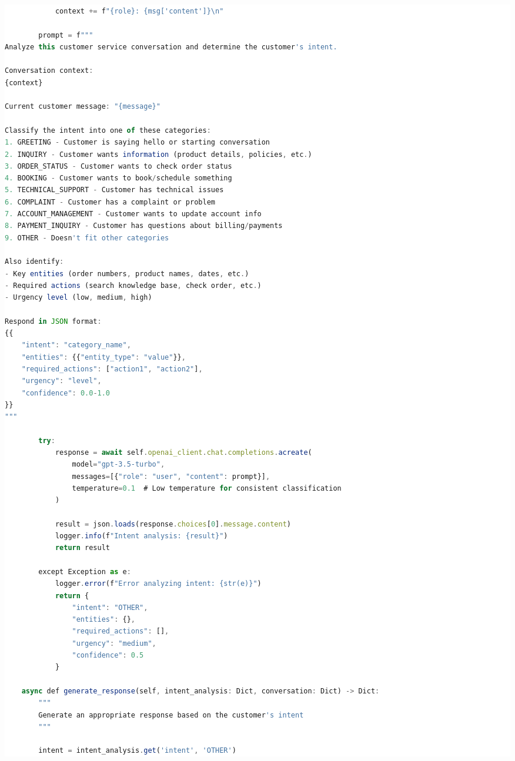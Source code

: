 ```javascript
            context += f"{role}: {msg['content']}\n"
        
        prompt = f"""
Analyze this customer service conversation and determine the customer's intent.

Conversation context:
{context}

Current customer message: "{message}"

Classify the intent into one of these categories:
1. GREETING - Customer is saying hello or starting conversation
2. INQUIRY - Customer wants information (product details, policies, etc.)
3. ORDER_STATUS - Customer wants to check order status
4. BOOKING - Customer wants to book/schedule something
5. TECHNICAL_SUPPORT - Customer has technical issues
6. COMPLAINT - Customer has a complaint or problem
7. ACCOUNT_MANAGEMENT - Customer wants to update account info
8. PAYMENT_INQUIRY - Customer has questions about billing/payments
9. OTHER - Doesn't fit other categories

Also identify:
- Key entities (order numbers, product names, dates, etc.)
- Required actions (search knowledge base, check order, etc.)
- Urgency level (low, medium, high)

Respond in JSON format:
{{
    "intent": "category_name",
    "entities": {{"entity_type": "value"}},
    "required_actions": ["action1", "action2"],
    "urgency": "level",
    "confidence": 0.0-1.0
}}
"""
        
        try:
            response = await self.openai_client.chat.completions.acreate(
                model="gpt-3.5-turbo",
                messages=[{"role": "user", "content": prompt}],
                temperature=0.1  # Low temperature for consistent classification
            )
            
            result = json.loads(response.choices[0].message.content)
            logger.info(f"Intent analysis: {result}")
            return result
            
        except Exception as e:
            logger.error(f"Error analyzing intent: {str(e)}")
            return {
                "intent": "OTHER",
                "entities": {},
                "required_actions": [],
                "urgency": "medium",
                "confidence": 0.5
            }
    
    async def generate_response(self, intent_analysis: Dict, conversation: Dict) -> Dict:
        """
        Generate an appropriate response based on the customer's intent
        """
        
        intent = intent_analysis.get('intent', 'OTHER')
```